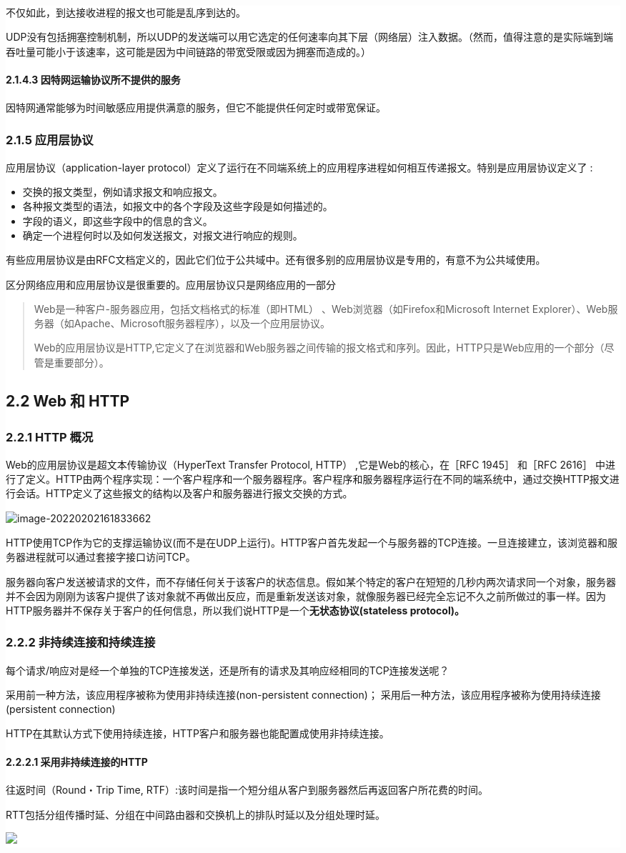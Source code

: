 不仅如此，到达接收进程的报文也可能是乱序到达的。

UDP没有包括拥塞控制机制，所以UDP的发送端可以用它选定的任何速率向其下层（网络层）注入数据。（然而，值得注意的是实际端到端吞吐量可能小于该速率，这可能是因为中间链路的带宽受限或因为拥塞而造成的。）

#### 2.1.4.3 因特网运输协议所不提供的服务

因特网通常能够为时间敏感应用提供满意的服务，但它不能提供任何定时或带宽保证。

### 2.1.5 应用层协议

应用层协议（application-layer protocol）定义了运行在不同端系统上的应用程序进程如何相互传递报文。特别是应用层协议定义了 :

- 交换的报文类型，例如请求报文和响应报文。
- 各种报文类型的语法，如报文中的各个字段及这些字段是如何描述的。
- 字段的语义，即这些字段中的信息的含义。
- 确定一个进程何时以及如何发送报文，对报文进行响应的规则。

有些应用层协议是由RFC文档定义的，因此它们位于公共域中。还有很多别的应用层协议是专用的，有意不为公共域使用。

区分网络应用和应用层协议是很重要的。应用层协议只是网络应用的一部分

> Web是一种客户-服务器应用，包括文档格式的标准（即HTML） 、Web浏览器（如Firefox和Microsoft Internet Explorer）、Web服务器（如Apache、Microsoft服务器程序），以及一个应用层协议。
>
> Web的应用层协议是HTTP,它定义了在浏览器和Web服务器之间传输的报文格式和序列。因此，HTTP只是Web应用的一个部分（尽管是重要部分）。

## 2.2 Web 和 HTTP

### 2.2.1 HTTP 概况

Web的应用层协议是超文本传输协议（HyperText Transfer Protocol, HTTP） ,它是Web的核心，在［RFC 1945］ 和［RFC 2616］ 中进行了定义。HTTP由两个程序实现：一个客户程序和一个服务器程序。客户程序和服务器程序运行在不同的端系统中，通过交换HTTP报文进行会话。HTTP定义了这些报文的结构以及客户和服务器进行报文交换的方式。

![image-20220202161833662](C:\Users\02\AppData\Roaming\Typora\typora-user-images\image-20220202161833662.png)

HTTP使用TCP作为它的支撑运输协议(而不是在UDP上运行)。HTTP客户首先发起一个与服务器的TCP连接。一旦连接建立，该浏览器和服务器进程就可以通过套接字接口访问TCP。

服务器向客户发送被请求的文件，而不存储任何关于该客户的状态信息。假如某个特定的客户在短短的几秒内两次请求同一个对象，服务器并不会因为刚刚为该客户提供了该对象就不再做出反应，而是重新发送该对象，就像服务器已经完全忘记不久之前所做过的事一样。因为HTTP服务器并不保存关于客户的任何信息，所以我们说HTTP是一个**无状态协议(stateless protocol)。**

### 2.2.2 非持续连接和持续连接

每个请求/响应对是经一个单独的TCP连接发送，还是所有的请求及其响应经相同的TCP连接发送呢？

采用前一种方法，该应用程序被称为使用非持续连接(non-persistent connection)；
采用后一种方法，该应用程序被称为使用持续连接(persistent connection) 

HTTP在其默认方式下使用持续连接，HTTP客户和服务器也能配置成使用非持续连接。

#### 2.2.2.1 采用非持续连接的HTTP

往返时间（Round・Trip Time, RTF）:该时间是指一个短分组从客户到服务器然后再返回客户所花费的时间。

RTT包括分组传播时延、分组在中间路由器和交换机上的排队时延以及分组处理时延。

![](https://raw.githubusercontent.com/biepin7/CloudForImg/master/20220202220755.png)
